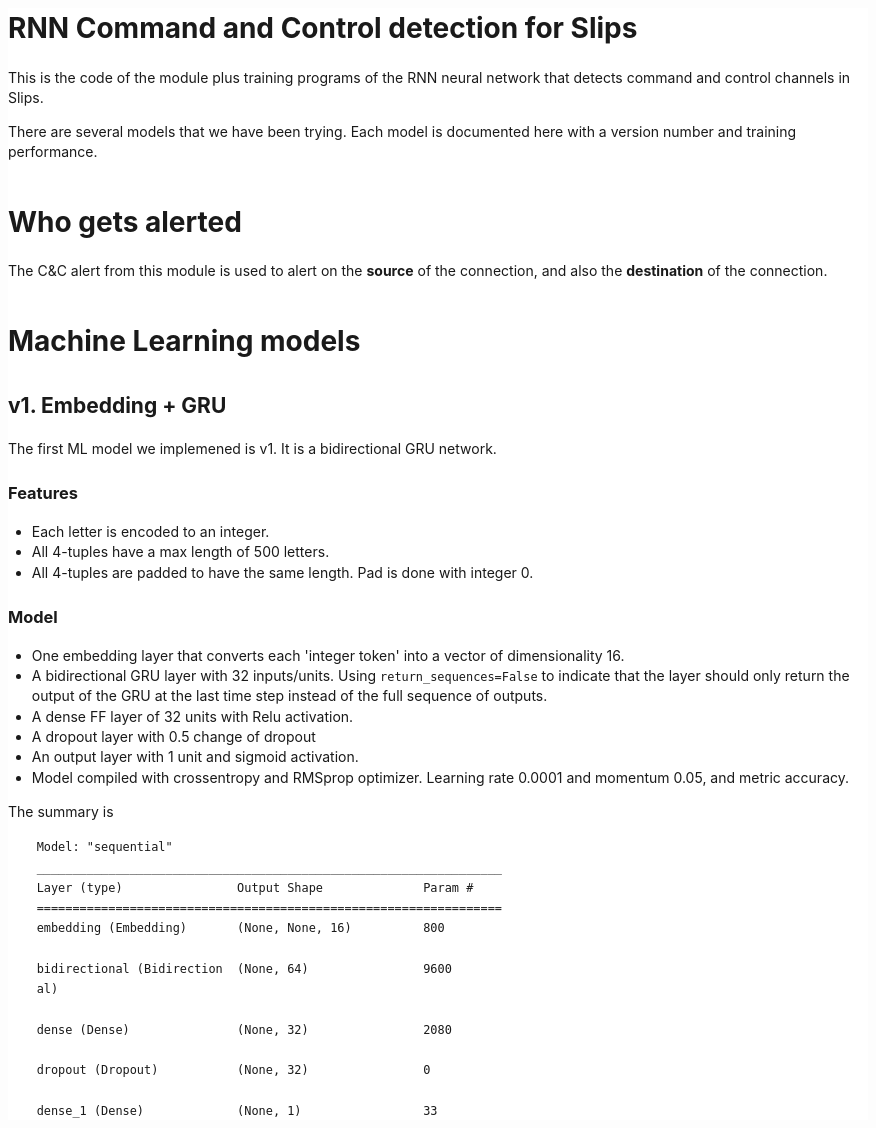 # RNN Command and Control detection for Slips
This is the code of the module plus training programs of the RNN neural network that detects command and control channels in Slips.

There are several models that we have been trying. Each model is documented here with a version number and training performance. 

# Who gets alerted
The C&C alert from this module is used to alert on the __source__ of the connection, and also the __destination__ of the connection. 

# Machine Learning models

## v1. Embedding + GRU
The first ML model we implemened is v1. It is a bidirectional GRU network.

### Features
- Each letter is encoded to an integer.
- All 4-tuples have a max length of 500 letters.
- All 4-tuples are padded to have the same length. Pad is done with integer 0.

### Model
- One embedding layer that converts each 'integer token' into a vector of dimensionality 16.
- A bidirectional GRU layer with 32 inputs/units. Using `return_sequences=False` to indicate that the layer should only return the output of the GRU at the last time step instead of the full sequence of outputs.
- A dense FF layer of 32 units with Relu activation.
- A dropout layer with 0.5 change of dropout
- An output layer with 1 unit and sigmoid activation.
- Model compiled with crossentropy and RMSprop optimizer. Learning rate 0.0001 and momentum 0.05, and metric accuracy.

The summary is 

        Model: "sequential"
        _________________________________________________________________
        Layer (type)                Output Shape              Param #   
        =================================================================
        embedding (Embedding)       (None, None, 16)          800       
                                                                        
        bidirectional (Bidirection  (None, 64)                9600      
        al)                                                             
                                                                        
        dense (Dense)               (None, 32)                2080      
                                                                        
        dropout (Dropout)           (None, 32)                0         
                                                                        
        dense_1 (Dense)             (None, 1)                 33        
                                                                        